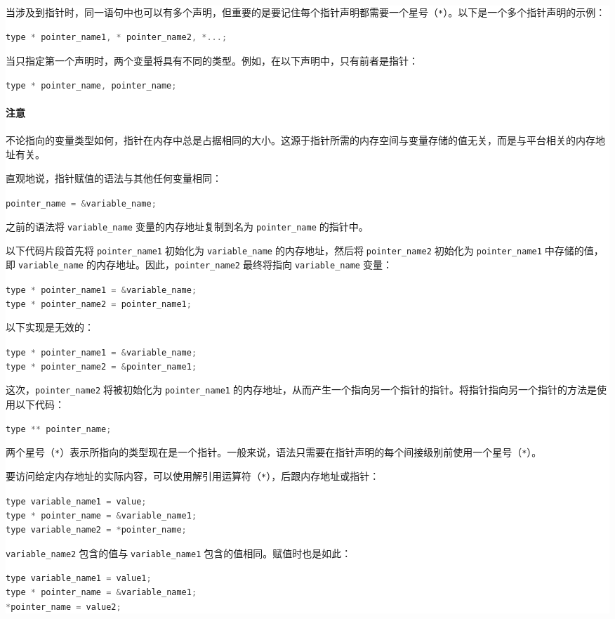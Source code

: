 当涉及到指针时，同一语句中也可以有多个声明，但重要的是要记住每个指针声明都需要一个星号（`*`）。以下是一个多个指针声明的示例：

```cpp
type * pointer_name1, * pointer_name2, *...;
```

当只指定第一个声明时，两个变量将具有不同的类型。例如，在以下声明中，只有前者是指针：

```cpp
type * pointer_name, pointer_name;
```

#### 注意

不论指向的变量类型如何，指针在内存中总是占据相同的大小。这源于指针所需的内存空间与变量存储的值无关，而是与平台相关的内存地址有关。

直观地说，指针赋值的语法与其他任何变量相同：

```cpp
pointer_name = &variable_name; 
```

之前的语法将 `variable_name` 变量的内存地址复制到名为 `pointer_name` 的指针中。

以下代码片段首先将 `pointer_name1` 初始化为 `variable_name` 的内存地址，然后将 `pointer_name2` 初始化为 `pointer_name1` 中存储的值，即 `variable_name` 的内存地址。因此，`pointer_name2` 最终将指向 `variable_name` 变量：

```cpp
type * pointer_name1 = &variable_name; 
type * pointer_name2 = pointer_name1; 
```

以下实现是无效的：

```cpp
type * pointer_name1 = &variable_name; 
type * pointer_name2 = &pointer_name1;
```

这次，`pointer_name2` 将被初始化为 `pointer_name1` 的内存地址，从而产生一个指向另一个指针的指针。将指针指向另一个指针的方法是使用以下代码：

```cpp
type ** pointer_name;
```

两个星号（`*`）表示所指向的类型现在是一个指针。一般来说，语法只需要在指针声明的每个间接级别前使用一个星号（`*`）。

要访问给定内存地址的实际内容，可以使用解引用运算符（`*`），后跟内存地址或指针：

```cpp
type variable_name1 = value;
type * pointer_name = &variable_name1;
type variable_name2 = *pointer_name; 
```

`variable_name2` 包含的值与 `variable_name1` 包含的值相同。赋值时也是如此：

```cpp
type variable_name1 = value1;
type * pointer_name = &variable_name1;
*pointer_name = value2;
```
